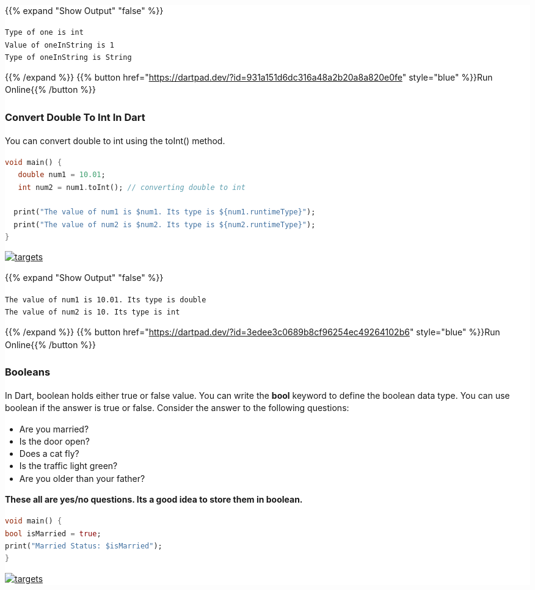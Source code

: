 {{% expand "Show Output" "false" %}}
````plaintext
Type of one is int
Value of oneInString is 1
Type of oneInString is String
````
{{% /expand %}}
{{% button href="https://dartpad.dev/?id=931a151d6dc316a48a2b20a8a820e0fe" style="blue" %}}Run Online{{% /button %}}

### Convert Double To Int In Dart
You can convert double to int using the toInt() method.

```dart
void main() { 
   double num1 = 10.01;
   int num2 = num1.toInt(); // converting double to int

  print("The value of num1 is $num1. Its type is ${num1.runtimeType}");
  print("The value of num2 is $num2. Its type is ${num2.runtimeType}");
}
```
[![targets](/images/pieces/save-this-snippet-button.svg)](https://snippets.pieces.cloud/?p=c3d54aaa93)

{{% expand "Show Output" "false" %}}
````plaintext
The value of num1 is 10.01. Its type is double
The value of num2 is 10. Its type is int
````
{{% /expand %}}
{{% button href="https://dartpad.dev/?id=3edee3c0689b8cf96254ec49264102b6" style="blue" %}}Run Online{{% /button %}}

### Booleans
In Dart, boolean holds either true or false value. You can write the **bool** keyword to define the boolean data type. You can use boolean if the answer is true or false. Consider the answer to the following questions:
- Are you married?
- Is the door open?
- Does a cat fly?
- Is the traffic light green?
- Are you older than your father?

**These all are yes/no questions. Its a good idea to store them in boolean.**

```dart
void main() {
bool isMarried = true;
print("Married Status: $isMarried");
}
```
[![targets](/images/pieces/save-this-snippet-button.svg)](https://snippets.pieces.cloud/?p=bbb1408261)
